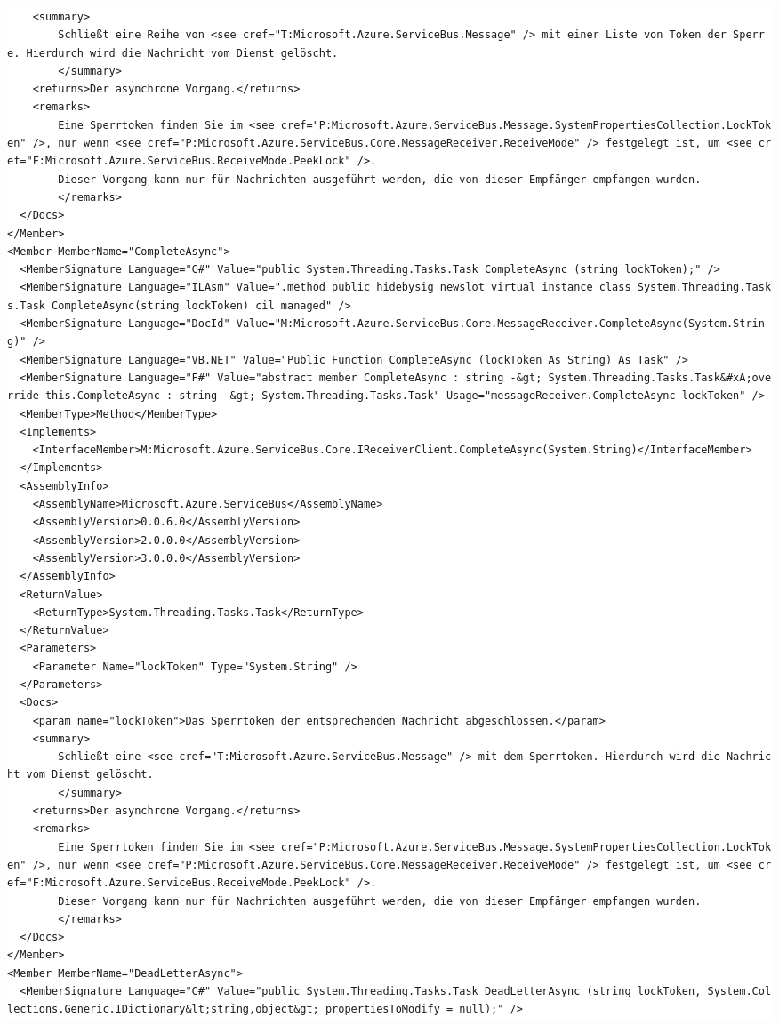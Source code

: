         <summary>
            Schließt eine Reihe von <see cref="T:Microsoft.Azure.ServiceBus.Message" /> mit einer Liste von Token der Sperre. Hierdurch wird die Nachricht vom Dienst gelöscht.
            </summary>
        <returns>Der asynchrone Vorgang.</returns>
        <remarks>
            Eine Sperrtoken finden Sie im <see cref="P:Microsoft.Azure.ServiceBus.Message.SystemPropertiesCollection.LockToken" />, nur wenn <see cref="P:Microsoft.Azure.ServiceBus.Core.MessageReceiver.ReceiveMode" /> festgelegt ist, um <see cref="F:Microsoft.Azure.ServiceBus.ReceiveMode.PeekLock" />.
            Dieser Vorgang kann nur für Nachrichten ausgeführt werden, die von dieser Empfänger empfangen wurden.
            </remarks>
      </Docs>
    </Member>
    <Member MemberName="CompleteAsync">
      <MemberSignature Language="C#" Value="public System.Threading.Tasks.Task CompleteAsync (string lockToken);" />
      <MemberSignature Language="ILAsm" Value=".method public hidebysig newslot virtual instance class System.Threading.Tasks.Task CompleteAsync(string lockToken) cil managed" />
      <MemberSignature Language="DocId" Value="M:Microsoft.Azure.ServiceBus.Core.MessageReceiver.CompleteAsync(System.String)" />
      <MemberSignature Language="VB.NET" Value="Public Function CompleteAsync (lockToken As String) As Task" />
      <MemberSignature Language="F#" Value="abstract member CompleteAsync : string -&gt; System.Threading.Tasks.Task&#xA;override this.CompleteAsync : string -&gt; System.Threading.Tasks.Task" Usage="messageReceiver.CompleteAsync lockToken" />
      <MemberType>Method</MemberType>
      <Implements>
        <InterfaceMember>M:Microsoft.Azure.ServiceBus.Core.IReceiverClient.CompleteAsync(System.String)</InterfaceMember>
      </Implements>
      <AssemblyInfo>
        <AssemblyName>Microsoft.Azure.ServiceBus</AssemblyName>
        <AssemblyVersion>0.0.6.0</AssemblyVersion>
        <AssemblyVersion>2.0.0.0</AssemblyVersion>
        <AssemblyVersion>3.0.0.0</AssemblyVersion>
      </AssemblyInfo>
      <ReturnValue>
        <ReturnType>System.Threading.Tasks.Task</ReturnType>
      </ReturnValue>
      <Parameters>
        <Parameter Name="lockToken" Type="System.String" />
      </Parameters>
      <Docs>
        <param name="lockToken">Das Sperrtoken der entsprechenden Nachricht abgeschlossen.</param>
        <summary>
            Schließt eine <see cref="T:Microsoft.Azure.ServiceBus.Message" /> mit dem Sperrtoken. Hierdurch wird die Nachricht vom Dienst gelöscht.
            </summary>
        <returns>Der asynchrone Vorgang.</returns>
        <remarks>
            Eine Sperrtoken finden Sie im <see cref="P:Microsoft.Azure.ServiceBus.Message.SystemPropertiesCollection.LockToken" />, nur wenn <see cref="P:Microsoft.Azure.ServiceBus.Core.MessageReceiver.ReceiveMode" /> festgelegt ist, um <see cref="F:Microsoft.Azure.ServiceBus.ReceiveMode.PeekLock" />.
            Dieser Vorgang kann nur für Nachrichten ausgeführt werden, die von dieser Empfänger empfangen wurden.
            </remarks>
      </Docs>
    </Member>
    <Member MemberName="DeadLetterAsync">
      <MemberSignature Language="C#" Value="public System.Threading.Tasks.Task DeadLetterAsync (string lockToken, System.Collections.Generic.IDictionary&lt;string,object&gt; propertiesToModify = null);" />